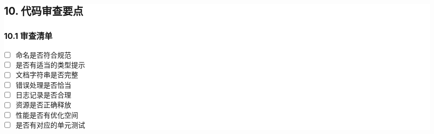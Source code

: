 ## 10. 代码审查要点

### 10.1 审查清单
- [ ] 命名是否符合规范
- [ ] 是否有适当的类型提示
- [ ] 文档字符串是否完整
- [ ] 错误处理是否恰当
- [ ] 日志记录是否合理
- [ ] 资源是否正确释放
- [ ] 性能是否有优化空间
- [ ] 是否有对应的单元测试